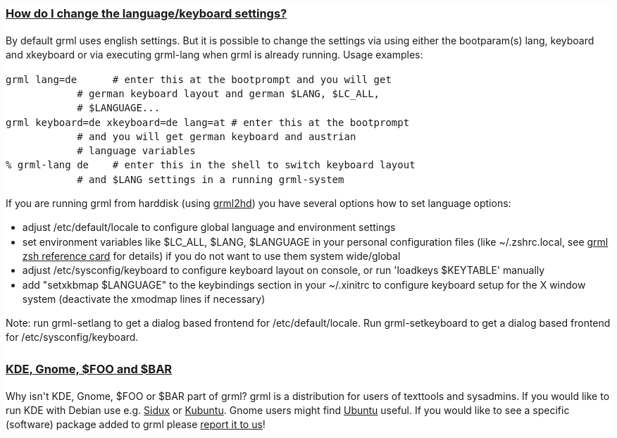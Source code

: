 <h3 id="language"><a href="#toc">How do I change the language/keyboard settings?</a></h3>

<p>By default grml uses english settings. But it is possible to
change the settings via using either the bootparam(s) lang,
keyboard and xkeyboard or via executing grml-lang when grml is
already running. Usage examples:</p>

<pre class="rahmen">
grml lang=de      # enter this at the bootprompt and you will get
            # german keyboard layout and german $LANG, $LC_ALL,
            # $LANGUAGE...
grml keyboard=de xkeyboard=de lang=at # enter this at the bootprompt
            # and you will get german keyboard and austrian
            # language variables
% grml-lang de    # enter this in the shell to switch keyboard layout
            # and $LANG settings in a running grml-system
</pre>

<p>If you are running grml from harddisk (using <a
href="#hdinstall">grml2hd</a>) you have several options how to set
language options:</p>

<ul>

<li>adjust /etc/default/locale to configure global language and
environment settings</li>

<li>set environment variables like $LC_ALL, $LANG, $LANGUAGE in your
personal configuration files (like ~/.zshrc.local, see <a
href="/zsh/">grml zsh reference card</a> for details)
if you do not want to use them system wide/global</li>

<li>adjust /etc/sysconfig/keyboard to configure keyboard layout
on console, or run 'loadkeys $KEYTABLE' manually</li>

<li>add &quot;setxkbmap $LANGUAGE&quot; to the keybindings section in
your ~/.xinitrc to configure keyboard setup for the X window system
(deactivate the xmodmap lines if necessary)</li>

</ul>

<p>Note: run grml-setlang to get a dialog based frontend for
/etc/default/locale. Run grml-setkeyboard to get a dialog based frontend
for /etc/sysconfig/keyboard.</p>

<h3 id="kde_and_foo"><a href="#toc">KDE, Gnome, $FOO and $BAR</a></h3>

<p>Why isn't KDE, Gnome, $FOO or $BAR part of grml? grml is a
distribution for users of texttools and sysadmins. If you would like to
run KDE with Debian use e.g. <a href="http://sidux.com/">Sidux</a> or <a
href="http://www.kubuntu.org/">Kubuntu</a>. Gnome users might find <a
href="http://www.ubuntulinux.org/">Ubuntu</a> useful. If you would like
to see a specific (software) package added to grml please <a
href="/report/">report it to us</a>!</p>

